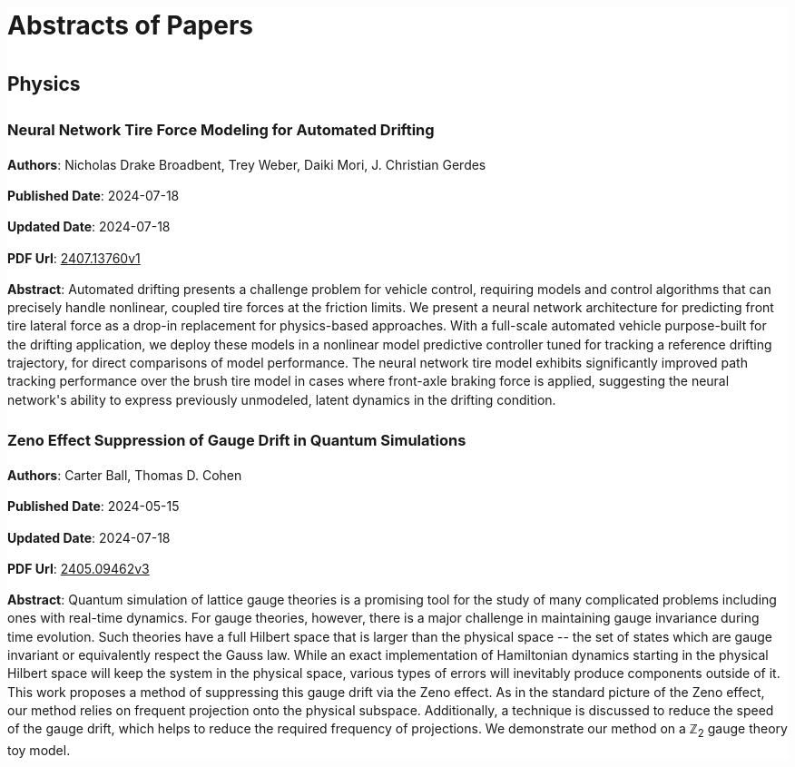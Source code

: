 # Abstracts of Papers

## Physics
### Neural Network Tire Force Modeling for Automated Drifting
**Authors**: Nicholas Drake Broadbent, Trey Weber, Daiki Mori, J. Christian Gerdes

**Published Date**: 2024-07-18

**Updated Date**: 2024-07-18

**PDF Url**: [2407.13760v1](http://arxiv.org/pdf/2407.13760v1)

**Abstract**: Automated drifting presents a challenge problem for vehicle control,
requiring models and control algorithms that can precisely handle nonlinear,
coupled tire forces at the friction limits. We present a neural network
architecture for predicting front tire lateral force as a drop-in replacement
for physics-based approaches. With a full-scale automated vehicle purpose-built
for the drifting application, we deploy these models in a nonlinear model
predictive controller tuned for tracking a reference drifting trajectory, for
direct comparisons of model performance. The neural network tire model exhibits
significantly improved path tracking performance over the brush tire model in
cases where front-axle braking force is applied, suggesting the neural
network's ability to express previously unmodeled, latent dynamics in the
drifting condition.


### Zeno Effect Suppression of Gauge Drift in Quantum Simulations
**Authors**: Carter Ball, Thomas D. Cohen

**Published Date**: 2024-05-15

**Updated Date**: 2024-07-18

**PDF Url**: [2405.09462v3](http://arxiv.org/pdf/2405.09462v3)

**Abstract**: Quantum simulation of lattice gauge theories is a promising tool for the
study of many complicated problems including ones with real-time dynamics. For
gauge theories, however, there is a major challenge in maintaining gauge
invariance during time evolution. Such theories have a full Hilbert space that
is larger than the physical space -- the set of states which are gauge
invariant or equivalently respect the Gauss law. While an exact implementation
of Hamiltonian dynamics starting in the physical Hilbert space will keep the
system in the physical space, various types of errors will inevitably produce
components outside of it. This work proposes a method of suppressing this gauge
drift via the Zeno effect. As in the standard picture of the Zeno effect, our
method relies on frequent projection onto the physical subspace. Additionally,
a technique is discussed to reduce the speed of the gauge drift, which helps to
reduce the required frequency of projections. We demonstrate our method on a
$\mathbb{Z}_2$ gauge theory toy model.
